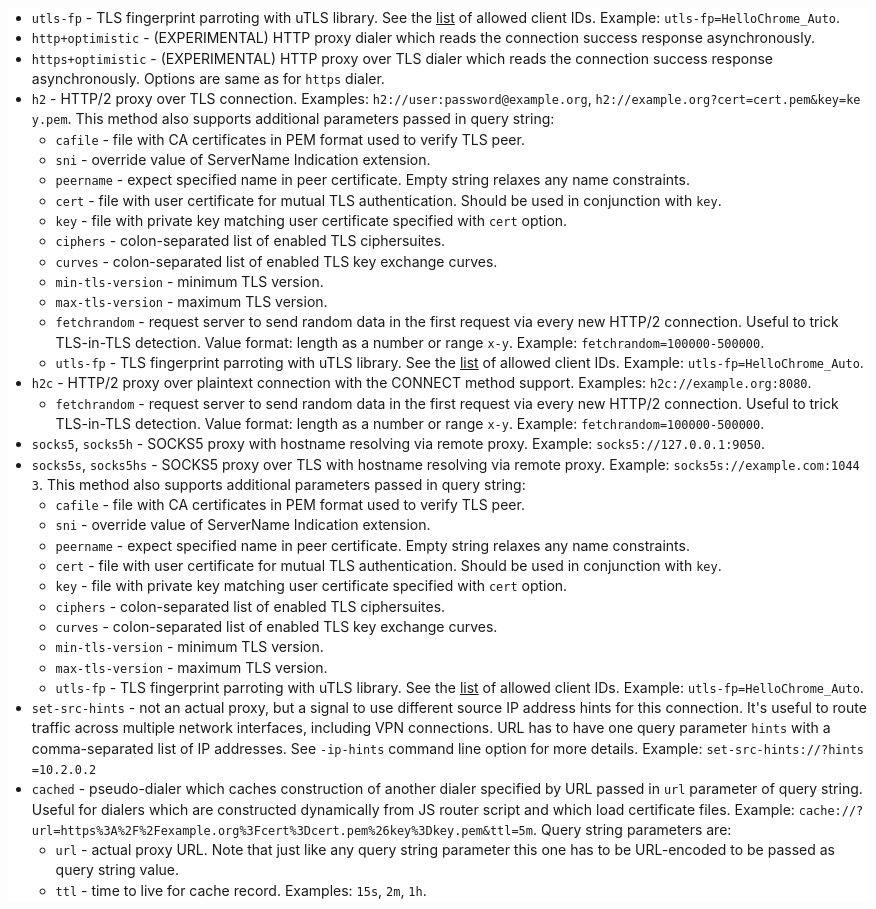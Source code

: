   * `utls-fp` - TLS fingerprint parroting with uTLS library. See the [list](https://pkg.go.dev/github.com/refraction-networking/utls#pkg-variables) of allowed client IDs. Example: `utls-fp=HelloChrome_Auto`.
* `http+optimistic` - (EXPERIMENTAL) HTTP proxy dialer which reads the connection success response asynchronously.
* `https+optimistic` - (EXPERIMENTAL) HTTP proxy over TLS dialer which reads the connection success response asynchronously. Options are same as for `https` dialer.
* `h2` - HTTP/2 proxy over TLS connection. Examples: `h2://user:password@example.org`, `h2://example.org?cert=cert.pem&key=key.pem`. This method also supports additional parameters passed in query string:
  * `cafile` - file with CA certificates in PEM format used to verify TLS peer.
  * `sni` - override value of ServerName Indication extension.
  * `peername` - expect specified name in peer certificate. Empty string relaxes any name constraints.
  * `cert` - file with user certificate for mutual TLS authentication. Should be used in conjunction with `key`.
  * `key` - file with private key matching user certificate specified with `cert` option.
  * `ciphers` - colon-separated list of enabled TLS ciphersuites.
  * `curves` - colon-separated list of enabled TLS key exchange curves.
  * `min-tls-version` - minimum TLS version.
  * `max-tls-version` - maximum TLS version.
  * `fetchrandom` - request server to send random data in the first request via every new HTTP/2 connection. Useful to trick TLS-in-TLS detection. Value format: length as a number or range `x-y`. Example: `fetchrandom=100000-500000`.
  * `utls-fp` - TLS fingerprint parroting with uTLS library. See the [list](https://pkg.go.dev/github.com/refraction-networking/utls#pkg-variables) of allowed client IDs. Example: `utls-fp=HelloChrome_Auto`.
* `h2c` - HTTP/2 proxy over plaintext connection with the CONNECT method support. Examples: `h2c://example.org:8080`.
  * `fetchrandom` - request server to send random data in the first request via every new HTTP/2 connection. Useful to trick TLS-in-TLS detection. Value format: length as a number or range `x-y`. Example: `fetchrandom=100000-500000`.
* `socks5`, `socks5h` - SOCKS5 proxy with hostname resolving via remote proxy. Example: `socks5://127.0.0.1:9050`.
* `socks5s`, `socks5hs` - SOCKS5 proxy over TLS with hostname resolving via remote proxy. Example: `socks5s://example.com:10443`. This method also supports additional parameters passed in query string:
  * `cafile` - file with CA certificates in PEM format used to verify TLS peer.
  * `sni` - override value of ServerName Indication extension.
  * `peername` - expect specified name in peer certificate. Empty string relaxes any name constraints.
  * `cert` - file with user certificate for mutual TLS authentication. Should be used in conjunction with `key`.
  * `key` - file with private key matching user certificate specified with `cert` option.
  * `ciphers` - colon-separated list of enabled TLS ciphersuites.
  * `curves` - colon-separated list of enabled TLS key exchange curves.
  * `min-tls-version` - minimum TLS version.
  * `max-tls-version` - maximum TLS version.
  * `utls-fp` - TLS fingerprint parroting with uTLS library. See the [list](https://pkg.go.dev/github.com/refraction-networking/utls#pkg-variables) of allowed client IDs. Example: `utls-fp=HelloChrome_Auto`.
* `set-src-hints` - not an actual proxy, but a signal to use different source IP address hints for this connection. It's useful to route traffic across multiple network interfaces, including VPN connections. URL has to have one query parameter `hints` with a comma-separated list of IP addresses. See `-ip-hints` command line option for more details. Example: `set-src-hints://?hints=10.2.0.2`
* `cached` - pseudo-dialer which caches construction of another dialer specified by URL passed in `url` parameter of query string. Useful for dialers which are constructed dynamically from JS router script and which load certificate files. Example: `cache://?url=https%3A%2F%2Fexample.org%3Fcert%3Dcert.pem%26key%3Dkey.pem&ttl=5m`. Query string parameters are:
   * `url` - actual proxy URL. Note that just like any query string parameter this one has to be URL-encoded to be passed as query string value.
   * `ttl` - time to live for cache record. Examples: `15s`, `2m`, `1h`.
